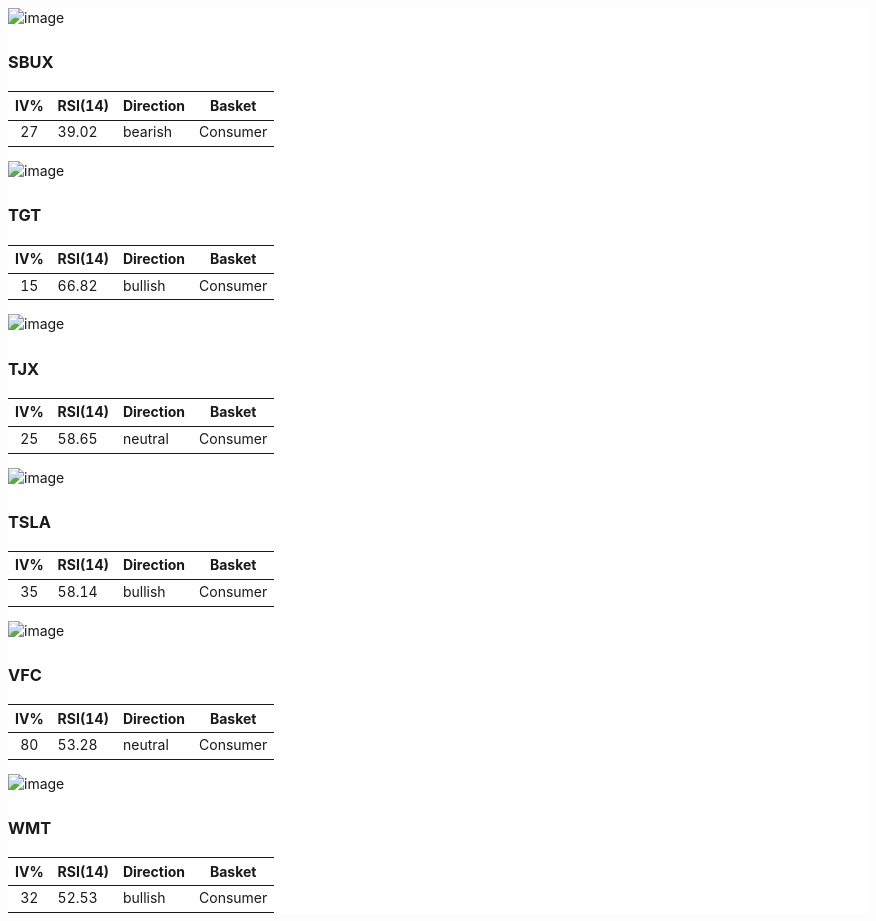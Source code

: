 ![image](https://finviz.com/publish/122223/RCLd184507284i.png)

### SBUX

| IV% | RSI(14) | Direction | Basket |
|:---:|---------|-----------|--------|
| 27 | 39.02 | bearish | Consumer |

![image](https://finviz.com/publish/122223/SBUXd184730136i.png)

### TGT

| IV% | RSI(14) | Direction | Basket |
|:---:|---------|-----------|--------|
| 15 | 66.82 | bullish | Consumer |

![image](https://finviz.com/publish/122223/TGTd185044455i.png)

### TJX

| IV% | RSI(14) | Direction | Basket |
|:---:|---------|-----------|--------|
| 25 | 58.65 | neutral | Consumer |

![image](https://finviz.com/publish/122223/TJXd184625317i.png)

### TSLA

| IV% | RSI(14) | Direction | Basket |
|:---:|---------|-----------|--------|
| 35 | 58.14 | bullish | Consumer |

![image](https://finviz.com/publish/122223/TSLAd185030090i.png)

### VFC

| IV% | RSI(14) | Direction | Basket |
|:---:|---------|-----------|--------|
| 80 | 53.28 | neutral | Consumer |

![image](https://finviz.com/publish/122223/VFCd185140038i.png)

### WMT

| IV% | RSI(14) | Direction | Basket |
|:---:|---------|-----------|--------|
| 32 | 52.53 | bullish | Consumer |
